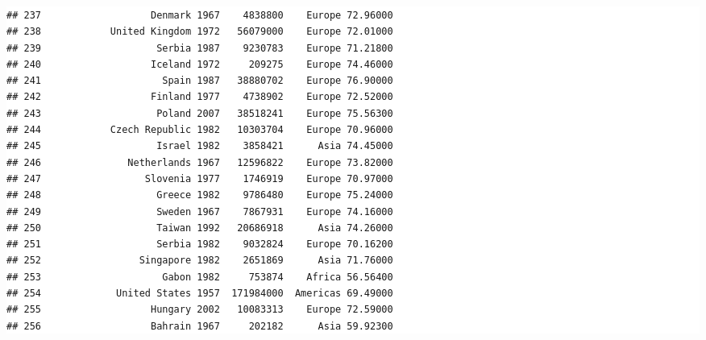     ## 237                   Denmark 1967    4838800    Europe 72.96000
    ## 238            United Kingdom 1972   56079000    Europe 72.01000
    ## 239                    Serbia 1987    9230783    Europe 71.21800
    ## 240                   Iceland 1972     209275    Europe 74.46000
    ## 241                     Spain 1987   38880702    Europe 76.90000
    ## 242                   Finland 1977    4738902    Europe 72.52000
    ## 243                    Poland 2007   38518241    Europe 75.56300
    ## 244            Czech Republic 1982   10303704    Europe 70.96000
    ## 245                    Israel 1982    3858421      Asia 74.45000
    ## 246               Netherlands 1967   12596822    Europe 73.82000
    ## 247                  Slovenia 1977    1746919    Europe 70.97000
    ## 248                    Greece 1982    9786480    Europe 75.24000
    ## 249                    Sweden 1967    7867931    Europe 74.16000
    ## 250                    Taiwan 1992   20686918      Asia 74.26000
    ## 251                    Serbia 1982    9032824    Europe 70.16200
    ## 252                 Singapore 1982    2651869      Asia 71.76000
    ## 253                     Gabon 1982     753874    Africa 56.56400
    ## 254             United States 1957  171984000  Americas 69.49000
    ## 255                   Hungary 2002   10083313    Europe 72.59000
    ## 256                   Bahrain 1967     202182      Asia 59.92300
